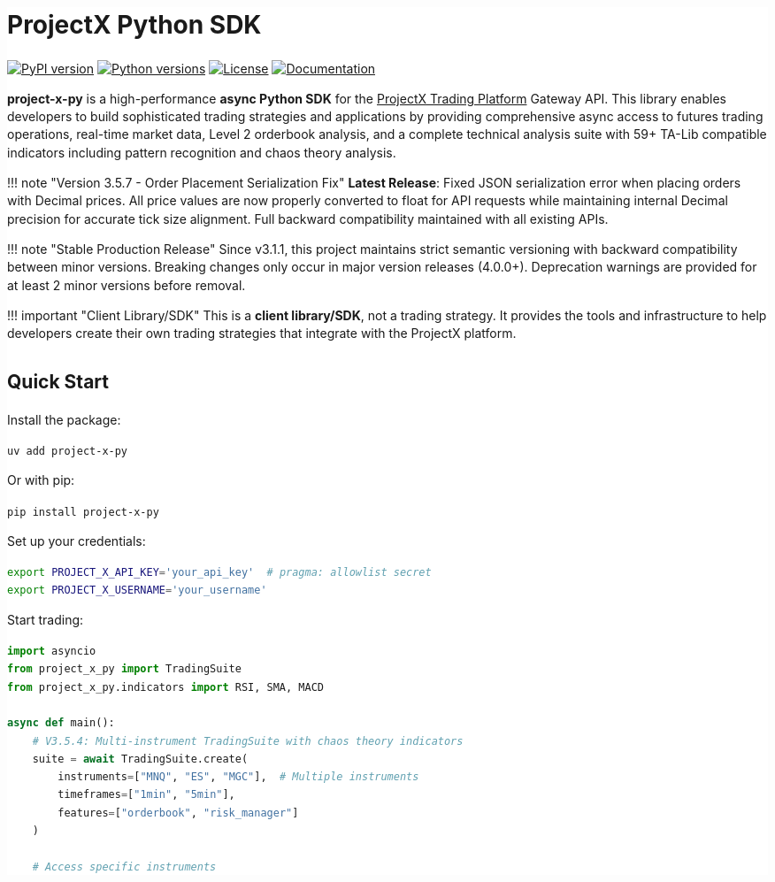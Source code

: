 # ProjectX Python SDK

[![PyPI version](https://img.shields.io/pypi/v/project-x-py.svg)](https://pypi.org/project/project-x-py/)
[![Python versions](https://img.shields.io/pypi/pyversions/project-x-py.svg)](https://pypi.org/project/project-x-py/)
[![License](https://img.shields.io/github/license/TexasCoding/project-x-py.svg)](https://github.com/TexasCoding/project-x-py/blob/main/LICENSE)
[![Documentation](https://img.shields.io/badge/docs-GitHub%20Pages-blue)](https://texascoding.github.io/project-x-py/)

**project-x-py** is a high-performance **async Python SDK** for the [ProjectX Trading Platform](https://www.projectx.com/) Gateway API. This library enables developers to build sophisticated trading strategies and applications by providing comprehensive async access to futures trading operations, real-time market data, Level 2 orderbook analysis, and a complete technical analysis suite with 59+ TA-Lib compatible indicators including pattern recognition and chaos theory analysis.

!!! note "Version 3.5.7 - Order Placement Serialization Fix"
    **Latest Release**: Fixed JSON serialization error when placing orders with Decimal prices. All price values are now properly converted to float for API requests while maintaining internal Decimal precision for accurate tick size alignment. Full backward compatibility maintained with all existing APIs.

!!! note "Stable Production Release"
    Since v3.1.1, this project maintains strict semantic versioning with backward compatibility between minor versions. Breaking changes only occur in major version releases (4.0.0+). Deprecation warnings are provided for at least 2 minor versions before removal.

!!! important "Client Library/SDK"
    This is a **client library/SDK**, not a trading strategy. It provides the tools and infrastructure to help developers create their own trading strategies that integrate with the ProjectX platform.

## Quick Start

Install the package:

```bash
uv add project-x-py
```

Or with pip:

```bash
pip install project-x-py
```

Set up your credentials:

```bash
export PROJECT_X_API_KEY='your_api_key'  # pragma: allowlist secret
export PROJECT_X_USERNAME='your_username'
```

Start trading:

```python
import asyncio
from project_x_py import TradingSuite
from project_x_py.indicators import RSI, SMA, MACD

async def main():
    # V3.5.4: Multi-instrument TradingSuite with chaos theory indicators
    suite = await TradingSuite.create(
        instruments=["MNQ", "ES", "MGC"],  # Multiple instruments
        timeframes=["1min", "5min"],
        features=["orderbook", "risk_manager"]
    )

    # Access specific instruments
```
